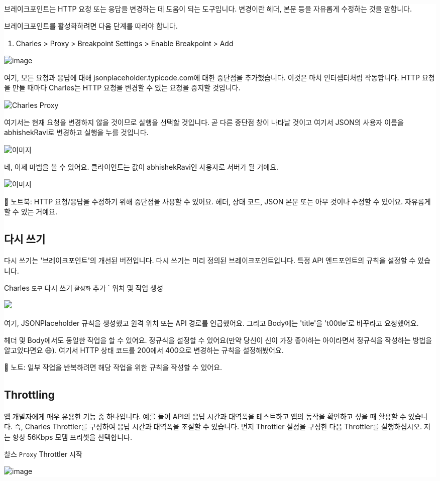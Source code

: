브레이크포인트는 HTTP 요청 또는 응답을 변경하는 데 도움이 되는 도구입니다. 변경이란 헤더, 본문 등을 자유롭게 수정하는 것을 말합니다.

브레이크포인트를 활성화하려면 다음 단계를 따라야 합니다.

1. Charles > Proxy > Breakpoint Settings > Enable Breakpoint > Add

![image](/assets/img/2024-06-19-CharlesProxyDevelopersGuide_14.png)

<div class="content-ad"></div>

여기, 모든 요청과 응답에 대해 jsonplaceholder.typicode.com에 대한 중단점을 추가했습니다. 이것은 마치 인터셉터처럼 작동합니다. HTTP 요청을 만들 때마다 Charles는 HTTP 요청을 변경할 수 있는 요청을 중지할 것입니다.

![Charles Proxy](/assets/img/2024-06-19-CharlesProxyDevelopersGuide_15.png)

여기서는 현재 요청을 변경하지 않을 것이므로 실행을 선택할 것입니다. 곧 다른 중단점 창이 나타날 것이고 여기서 JSON의 사용자 이름을 abhishekRavi로 변경하고 실행을 누를 것입니다.

<div class="content-ad"></div>

![이미지](/assets/img/2024-06-19-CharlesProxyDevelopersGuide_16.png)

네, 이제 마법을 볼 수 있어요. 클라이언트는 값이 abhishekRavi인 사용자로 서버가 될 거예요.

![이미지](/assets/img/2024-06-19-CharlesProxyDevelopersGuide_17.png)

📕 노트북: HTTP 요청/응답을 수정하기 위해 중단점을 사용할 수 있어요. 헤더, 상태 코드, JSON 본문 또는 아무 것이나 수정할 수 있어요. 자유롭게 할 수 있는 거예요.

<div class="content-ad"></div>

## 다시 쓰기

다시 쓰기는 '브레이크포인트'의 개선된 버전입니다. 다시 쓰기는 미리 정의된 브레이크포인트입니다. 특정 API 엔드포인트의 규칙을 설정할 수 있습니다.

Charles `도구` 다시 쓰기 `활성화` 추가 ` 위치 및 작업 생성

<img src="/assets/img/2024-06-19-CharlesProxyDevelopersGuide_18.png" />

<div class="content-ad"></div>

여기, JSONPlaceholder 규칙을 생성했고 원격 위치 또는 API 경로를 언급했어요. 그리고 Body에는 'title'을 't00tle'로 바꾸라고 요청했어요.

헤더 및 Body에서도 동일한 작업을 할 수 있어요. 정규식을 설정할 수 있어요(만약 당신이 신이 가장 좋아하는 아이라면서 정규식을 작성하는 방법을 알고있다면요 😄).
여기서 HTTP 상태 코드를 200에서 400으로 변경하는 규칙을 설정해봤어요.

📕 노트: 일부 작업을 반복하려면 해당 작업을 위한 규칙을 작성할 수 있어요.

<div class="content-ad"></div>

## Throttling

앱 개발자에게 매우 유용한 기능 중 하나입니다. 예를 들어 API의 응답 시간과 대역폭을 테스트하고 앱의 동작을 확인하고 싶을 때 활용할 수 있습니다. 즉, Charles Throttler를 구성하여 응답 시간과 대역폭을 조절할 수 있습니다.
먼저 Throttler 설정을 구성한 다음 Throttler를 실행하십시오. 저는 항상 56Kbps 모뎀 프리셋을 선택합니다.

찰스 `Proxy` Throttler 시작

![image](/assets/img/2024-06-19-CharlesProxyDevelopersGuide_20.png)

